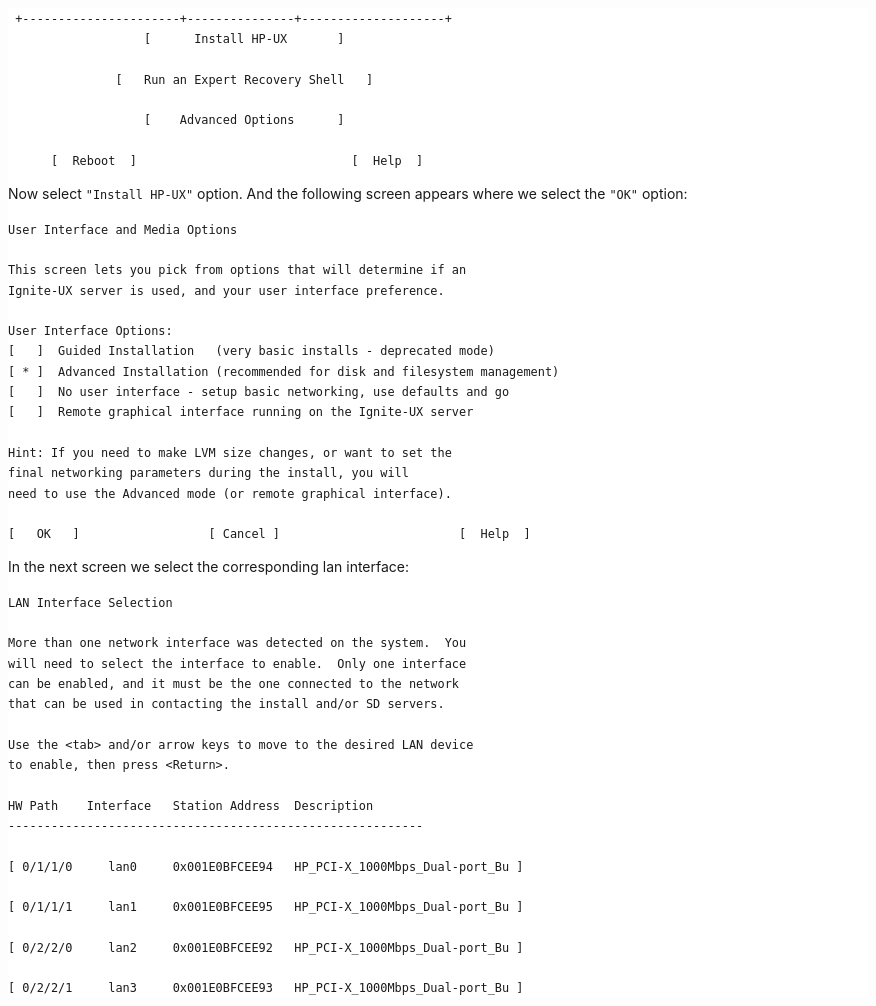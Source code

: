 ```text
 +----------------------+---------------+--------------------+
                   [      Install HP-UX       ]

               [   Run an Expert Recovery Shell   ]

                   [    Advanced Options      ]

      [  Reboot  ]                              [  Help  ]
```

Now select `"Install HP-UX"` option. And the following screen appears where we select the `"OK"` option:

```text
User Interface and Media Options

This screen lets you pick from options that will determine if an
Ignite-UX server is used, and your user interface preference.

User Interface Options:
[   ]  Guided Installation   (very basic installs - deprecated mode)
[ * ]  Advanced Installation (recommended for disk and filesystem management)
[   ]  No user interface - setup basic networking, use defaults and go
[   ]  Remote graphical interface running on the Ignite-UX server

Hint: If you need to make LVM size changes, or want to set the
final networking parameters during the install, you will
need to use the Advanced mode (or remote graphical interface).

[   OK   ]                  [ Cancel ]                         [  Help  ]
```

In the next screen we select the corresponding lan interface:

```text
LAN Interface Selection

More than one network interface was detected on the system.  You
will need to select the interface to enable.  Only one interface
can be enabled, and it must be the one connected to the network
that can be used in contacting the install and/or SD servers.

Use the <tab> and/or arrow keys to move to the desired LAN device
to enable, then press <Return>.

HW Path    Interface   Station Address  Description
----------------------------------------------------------

[ 0/1/1/0     lan0     0x001E0BFCEE94   HP_PCI-X_1000Mbps_Dual-port_Bu ]

[ 0/1/1/1     lan1     0x001E0BFCEE95   HP_PCI-X_1000Mbps_Dual-port_Bu ]

[ 0/2/2/0     lan2     0x001E0BFCEE92   HP_PCI-X_1000Mbps_Dual-port_Bu ]

[ 0/2/2/1     lan3     0x001E0BFCEE93   HP_PCI-X_1000Mbps_Dual-port_Bu ]
```
